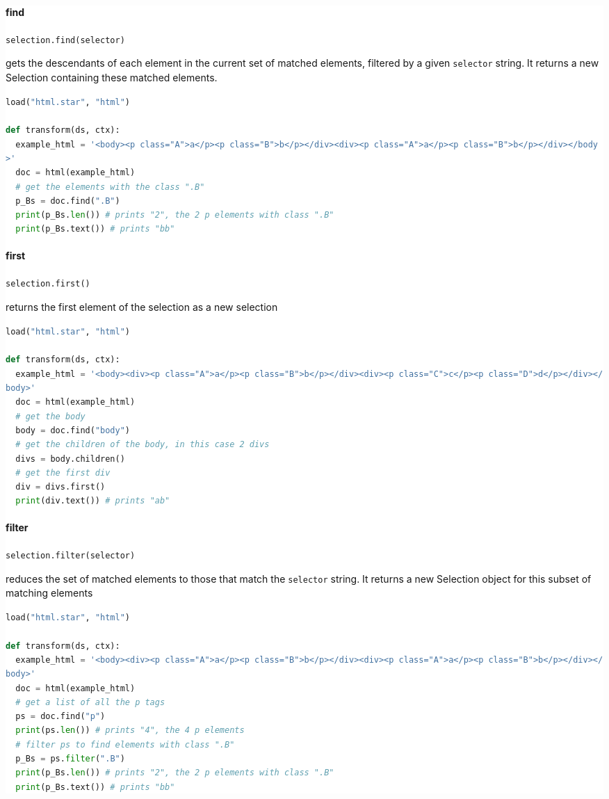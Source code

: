 <a id="find"></a>
#### find 
`selection.find(selector)`

  gets the descendants of each element in the current set of matched elements, filtered by a given `selector` string. It returns a new Selection containing these matched elements.


```python
load("html.star", "html")

def transform(ds, ctx):
  example_html = '<body><p class="A">a</p><p class="B">b</p></div><div><p class="A">a</p><p class="B">b</p></div></body>'
  doc = html(example_html)
  # get the elements with the class ".B"
  p_Bs = doc.find(".B")
  print(p_Bs.len()) # prints "2", the 2 p elements with class ".B"
  print(p_Bs.text()) # prints "bb"
```

<a id="first"></a>
#### first 
`selection.first()`

  returns the first element of the selection as a new selection


```python
load("html.star", "html")

def transform(ds, ctx):
  example_html = '<body><div><p class="A">a</p><p class="B">b</p></div><div><p class="C">c</p><p class="D">d</p></div></body>'
  doc = html(example_html)
  # get the body
  body = doc.find("body")
  # get the children of the body, in this case 2 divs
  divs = body.children()
  # get the first div
  div = divs.first()
  print(div.text()) # prints "ab"
```

<a id="filter"></a>
#### filter 
`selection.filter(selector)`

  reduces the set of matched elements to those that match the `selector` string. It returns a new Selection object for this subset of matching elements


```python
load("html.star", "html")

def transform(ds, ctx):
  example_html = '<body><div><p class="A">a</p><p class="B">b</p></div><div><p class="A">a</p><p class="B">b</p></div></body>'
  doc = html(example_html)
  # get a list of all the p tags
  ps = doc.find("p")
  print(ps.len()) # prints "4", the 4 p elements
  # filter ps to find elements with class ".B"
  p_Bs = ps.filter(".B")
  print(p_Bs.len()) # prints "2", the 2 p elements with class ".B"
  print(p_Bs.text()) # prints "bb"
```
